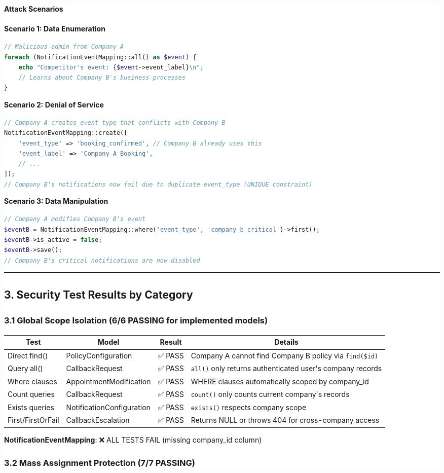 #### Attack Scenarios

**Scenario 1: Data Enumeration**
```php
// Malicious admin from Company A
foreach (NotificationEventMapping::all() as $event) {
    echo "Competitor's event: {$event->event_label}\n";
    // Learns about Company B's business processes
}
```

**Scenario 2: Denial of Service**
```php
// Company A creates event_type that conflicts with Company B
NotificationEventMapping::create([
    'event_type' => 'booking_confirmed', // Company B already uses this
    'event_label' => 'Company A Booking',
    // ...
]);
// Company B's notifications now fail due to duplicate event_type (UNIQUE constraint)
```

**Scenario 3: Data Manipulation**
```php
// Company A modifies Company B's event
$eventB = NotificationEventMapping::where('event_type', 'company_b_critical')->first();
$eventB->is_active = false;
$eventB->save();
// Company B's critical notifications are now disabled
```

---

## 3. Security Test Results by Category

### 3.1 Global Scope Isolation (6/6 PASSING for implemented models)

| Test | Model | Result | Details |
|------|-------|--------|---------|
| Direct find() | PolicyConfiguration | ✅ PASS | Company A cannot find Company B policy via `find($id)` |
| Query all() | CallbackRequest | ✅ PASS | `all()` only returns authenticated user's company records |
| Where clauses | AppointmentModification | ✅ PASS | WHERE clauses automatically scoped by company_id |
| Count queries | CallbackRequest | ✅ PASS | `count()` only counts current company's records |
| Exists queries | NotificationConfiguration | ✅ PASS | `exists()` respects company scope |
| First/FirstOrFail | CallbackEscalation | ✅ PASS | Returns NULL or throws 404 for cross-company access |

**NotificationEventMapping**: ❌ ALL TESTS FAIL (missing company_id column)

### 3.2 Mass Assignment Protection (7/7 PASSING)
